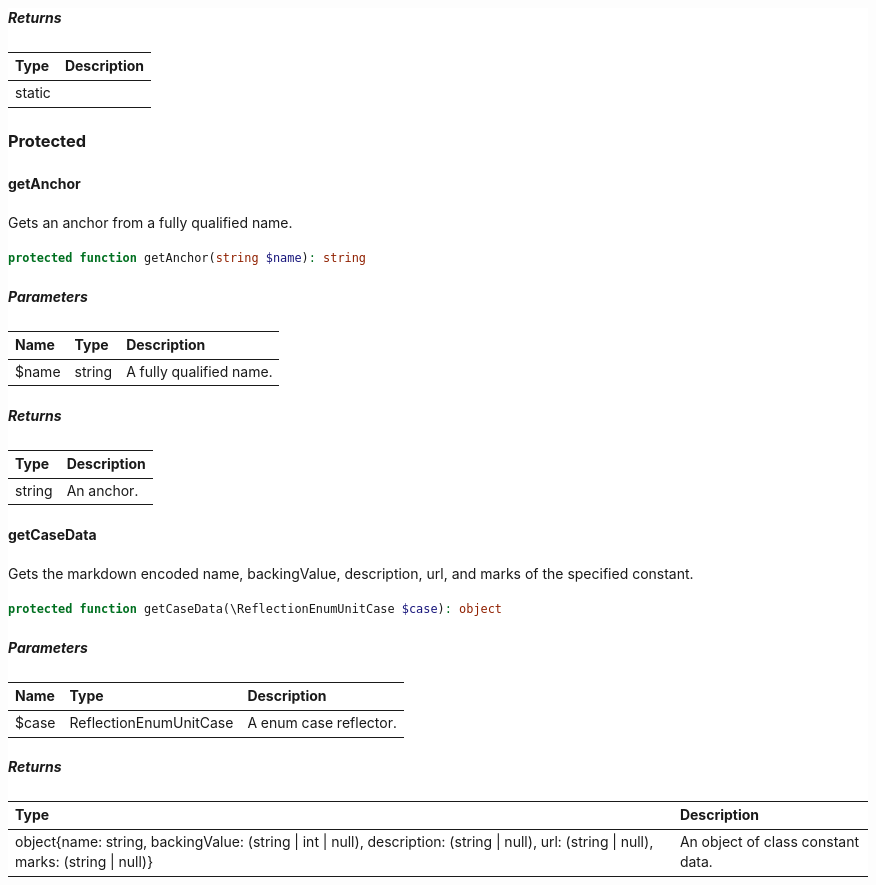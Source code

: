 ##### Returns

| Type | Description |
| :--- | :--- |
| static |  |

### Protected

<a id="get-anchor"></a>

#### getAnchor

Gets an anchor from a fully qualified name.

```php
protected function getAnchor(string $name): string
```

##### Parameters

| Name | Type | Description |
| :--- | :--- | :--- |
| $name | string | A fully qualified name. |

##### Returns

| Type | Description |
| :--- | :--- |
| string | An anchor. |

<a id="get-case-data"></a>

#### getCaseData

Gets the markdown encoded name, backingValue, description, url, and marks of the specified constant.

```php
protected function getCaseData(\ReflectionEnumUnitCase $case): object
```

##### Parameters

| Name | Type | Description |
| :--- | :--- | :--- |
| $case | ReflectionEnumUnitCase | A enum case reflector. |

##### Returns

| Type | Description |
| :--- | :--- |
| object\{name: string, backingValue: \(string \| int \| null\), description: \(string \| null\), url: \(string \| null\), marks: \(string \| null\)\} | An object of class constant data. |

<a id="get-class-case-definition"></a>
